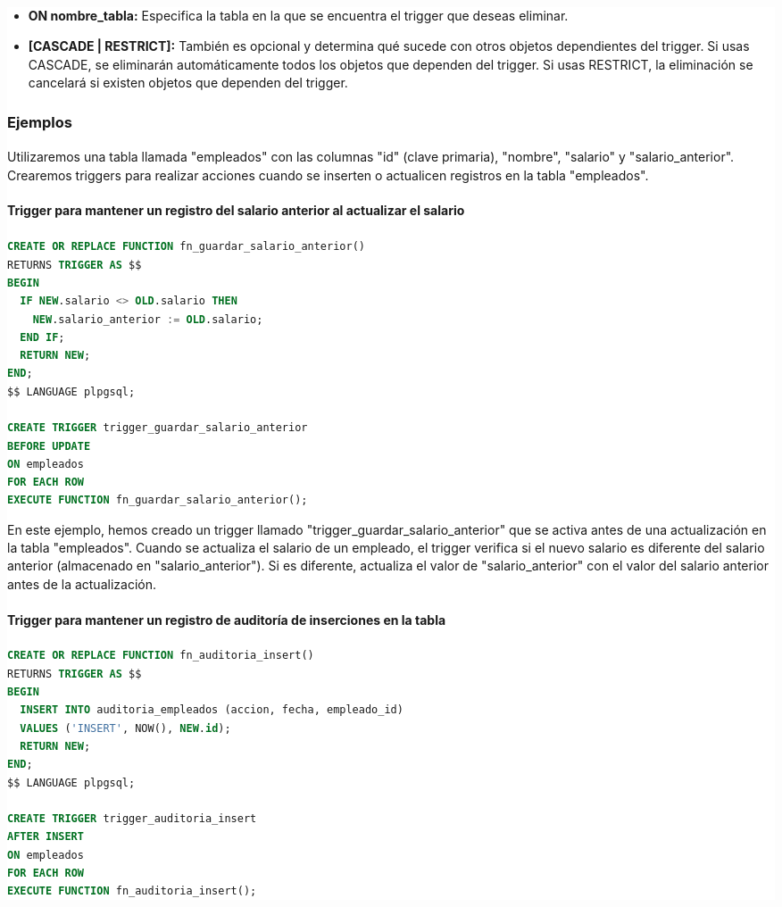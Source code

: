 - **ON nombre_tabla:** Especifica la tabla en la que se encuentra el trigger que deseas eliminar.

- **[CASCADE | RESTRICT]:** También es opcional y determina qué sucede con otros objetos dependientes del trigger. Si usas CASCADE, se eliminarán automáticamente todos los objetos que dependen del trigger. Si usas RESTRICT, la eliminación se cancelará si existen objetos que dependen del trigger.

### Ejemplos

Utilizaremos una tabla llamada "empleados" con las columnas "id" (clave primaria), "nombre", "salario" y "salario_anterior". Crearemos triggers para realizar acciones cuando se inserten o actualicen registros en la tabla "empleados".

#### Trigger para mantener un registro del salario anterior al actualizar el salario

```sql
CREATE OR REPLACE FUNCTION fn_guardar_salario_anterior()
RETURNS TRIGGER AS $$
BEGIN
  IF NEW.salario <> OLD.salario THEN
    NEW.salario_anterior := OLD.salario;
  END IF;
  RETURN NEW;
END;
$$ LANGUAGE plpgsql;

CREATE TRIGGER trigger_guardar_salario_anterior
BEFORE UPDATE 
ON empleados
FOR EACH ROW
EXECUTE FUNCTION fn_guardar_salario_anterior();
```

En este ejemplo, hemos creado un trigger llamado "trigger_guardar_salario_anterior" que se activa antes de una actualización en la tabla "empleados". Cuando se actualiza el salario de un empleado, el trigger verifica si el nuevo salario es diferente del salario anterior (almacenado en "salario_anterior"). Si es diferente, actualiza el valor de "salario_anterior" con el valor del salario anterior antes de la actualización.

#### Trigger para mantener un registro de auditoría de inserciones en la tabla

```sql
CREATE OR REPLACE FUNCTION fn_auditoria_insert()
RETURNS TRIGGER AS $$
BEGIN
  INSERT INTO auditoria_empleados (accion, fecha, empleado_id)
  VALUES ('INSERT', NOW(), NEW.id);
  RETURN NEW;
END;
$$ LANGUAGE plpgsql;

CREATE TRIGGER trigger_auditoria_insert
AFTER INSERT 
ON empleados
FOR EACH ROW
EXECUTE FUNCTION fn_auditoria_insert();
```
